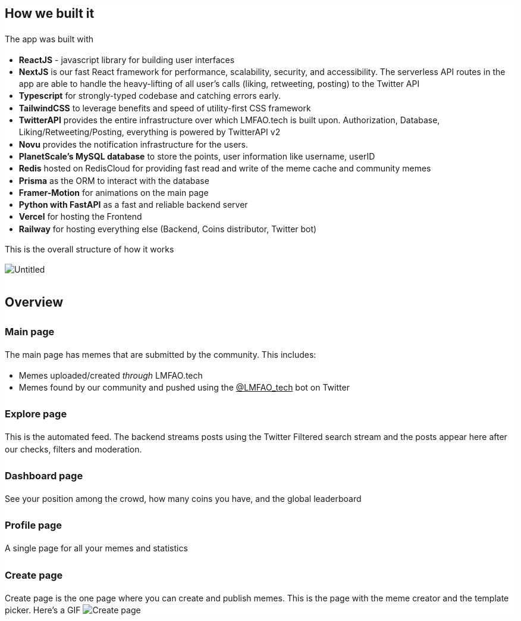 ## How we built it
The app was built with

- **ReactJS** - javascript library for building user interfaces
- **NextJS** is our fast React framework for performance, scalability, security, and accessibility. The serverless API routes in the app are able to handle the heavy-lifting of all user’s calls (liking, retweeting, posting) to the Twitter API
- **Typescript** for strongly-typed codebase and catching errors early.
- **TailwindCSS** to leverage benefits and speed of utility-first CSS framework
- **TwitterAPI** provides the entire infrastructure over which LMFAO.tech is built upon. Authorization, Database, Liking/Retweeting/Posting, everything is powered by TwitterAPI v2
- **Novu** provides the notification infrastructure for the users.
- **PlanetScale’s MySQL database** to store the points, user information like username, userID
- **Redis** hosted on RedisCloud for providing fast read and write of the meme cache and community memes
- **Prisma** as the ORM to interact with the database
- **Framer-Motion** for animations on the main page
- **Python with FastAPI** as a fast and reliable backend server
- **Vercel** for hosting the Frontend
- **Railway** for hosting everything else (Backend, Coins distributor, Twitter bot)

This is the overall structure of how it works

![Untitled](https://s3-us-west-2.amazonaws.com/secure.notion-static.com/79229994-b8bf-4379-acb3-df3176b54809/Untitled.png)

## Overview

### Main page
The main page has memes that are submitted by the community.
This includes:
- Memes uploaded/created *through* LMFAO.tech
- Memes found by our community and pushed using the [@LMFAO_tech](https://twitter.com/LMFAO_tech) bot on Twitter

### Explore page
This is the automated feed. The backend streams posts using the Twitter Filtered search stream and the posts appear here after our checks, filters and moderation.

### Dashboard page
See your position among the crowd, how many coins you have, and the global leaderboard

### Profile page

A single page for all your memes and statistics

### Create page

Create page is the one page where you can create and publish memes. This is the page with the meme creator and the template picker. Here’s a GIF
![Create page](https://us-east-1.tixte.net/uploads/i.dhr.wtf/l6sd84yfw5c.gif)
